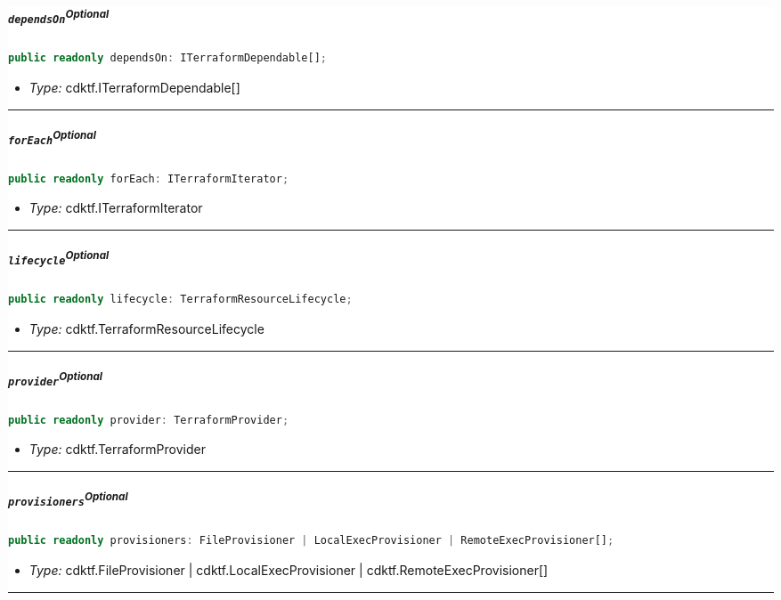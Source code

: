 ##### `dependsOn`<sup>Optional</sup> <a name="dependsOn" id="@cdktf/provider-gitlab.groupHook.GroupHookConfig.property.dependsOn"></a>

```typescript
public readonly dependsOn: ITerraformDependable[];
```

- *Type:* cdktf.ITerraformDependable[]

---

##### `forEach`<sup>Optional</sup> <a name="forEach" id="@cdktf/provider-gitlab.groupHook.GroupHookConfig.property.forEach"></a>

```typescript
public readonly forEach: ITerraformIterator;
```

- *Type:* cdktf.ITerraformIterator

---

##### `lifecycle`<sup>Optional</sup> <a name="lifecycle" id="@cdktf/provider-gitlab.groupHook.GroupHookConfig.property.lifecycle"></a>

```typescript
public readonly lifecycle: TerraformResourceLifecycle;
```

- *Type:* cdktf.TerraformResourceLifecycle

---

##### `provider`<sup>Optional</sup> <a name="provider" id="@cdktf/provider-gitlab.groupHook.GroupHookConfig.property.provider"></a>

```typescript
public readonly provider: TerraformProvider;
```

- *Type:* cdktf.TerraformProvider

---

##### `provisioners`<sup>Optional</sup> <a name="provisioners" id="@cdktf/provider-gitlab.groupHook.GroupHookConfig.property.provisioners"></a>

```typescript
public readonly provisioners: FileProvisioner | LocalExecProvisioner | RemoteExecProvisioner[];
```

- *Type:* cdktf.FileProvisioner | cdktf.LocalExecProvisioner | cdktf.RemoteExecProvisioner[]

---
